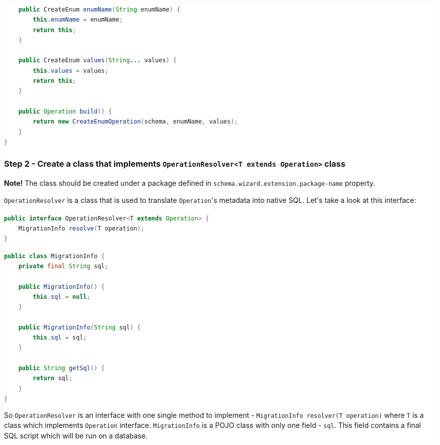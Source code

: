 ```Java
    public CreateEnum enumName(String enumName) {
        this.enumName = enumName;
        return this;
    }

    public CreateEnum values(String... values) {
        this.values = values;
        return this;
    }

    public Operation build() {
        return new CreateEnumOperation(schema, enumName, values);
    }
}
```

### Step 2 - Create a class that implements `OperationResolver<T extends Operation>` class

**Note!** The class should be created under a package defined in `schema.wizard.extension.package-name` property.

`OperationResolver` is a class that is used to translate `Operation`'s metadata into native SQL. Let's take a look at
this interface:

```Java
public interface OperationResolver<T extends Operation> {
    MigrationInfo resolve(T operation);
}
```

```Java
public class MigrationInfo {
    private final String sql;

    public MigrationInfo() {
        this.sql = null;
    }

    public MigrationInfo(String sql) {
        this.sql = sql;
    }

    public String getSql() {
        return sql;
    }
}
```

So `OperationResolver` is an interface with one single method to implement - `MigrationInfo resolver(T operation)`
where `T` is a class which implements `Operation` interface.
`MigrationInfo` is a POJO class with only one field - `sql`. This field contains a final SQL script which will be run on
a database.

